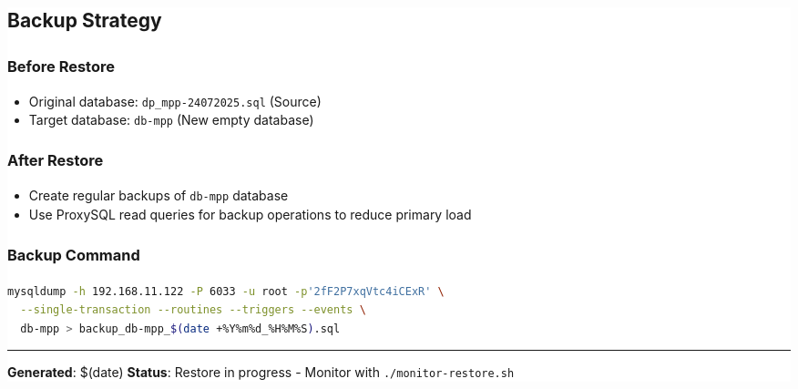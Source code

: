 ## Backup Strategy

### Before Restore
- Original database: `dp_mpp-24072025.sql` (Source)
- Target database: `db-mpp` (New empty database)

### After Restore
- Create regular backups of `db-mpp` database
- Use ProxySQL read queries for backup operations to reduce primary load

### Backup Command
```bash
mysqldump -h 192.168.11.122 -P 6033 -u root -p'2fF2P7xqVtc4iCExR' \
  --single-transaction --routines --triggers --events \
  db-mpp > backup_db-mpp_$(date +%Y%m%d_%H%M%S).sql
```

---

**Generated**: $(date)
**Status**: Restore in progress - Monitor with `./monitor-restore.sh`
